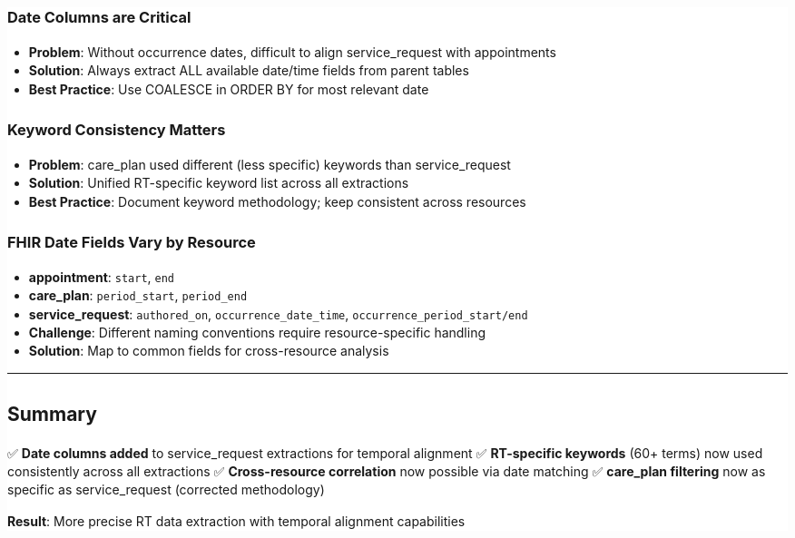 ### Date Columns are Critical
- **Problem**: Without occurrence dates, difficult to align service_request with appointments
- **Solution**: Always extract ALL available date/time fields from parent tables
- **Best Practice**: Use COALESCE in ORDER BY for most relevant date

### Keyword Consistency Matters
- **Problem**: care_plan used different (less specific) keywords than service_request
- **Solution**: Unified RT-specific keyword list across all extractions
- **Best Practice**: Document keyword methodology; keep consistent across resources

### FHIR Date Fields Vary by Resource
- **appointment**: `start`, `end`
- **care_plan**: `period_start`, `period_end`
- **service_request**: `authored_on`, `occurrence_date_time`, `occurrence_period_start/end`
- **Challenge**: Different naming conventions require resource-specific handling
- **Solution**: Map to common fields for cross-resource analysis

---

## Summary

✅ **Date columns added** to service_request extractions for temporal alignment
✅ **RT-specific keywords** (60+ terms) now used consistently across all extractions
✅ **Cross-resource correlation** now possible via date matching
✅ **care_plan filtering** now as specific as service_request (corrected methodology)

**Result**: More precise RT data extraction with temporal alignment capabilities
